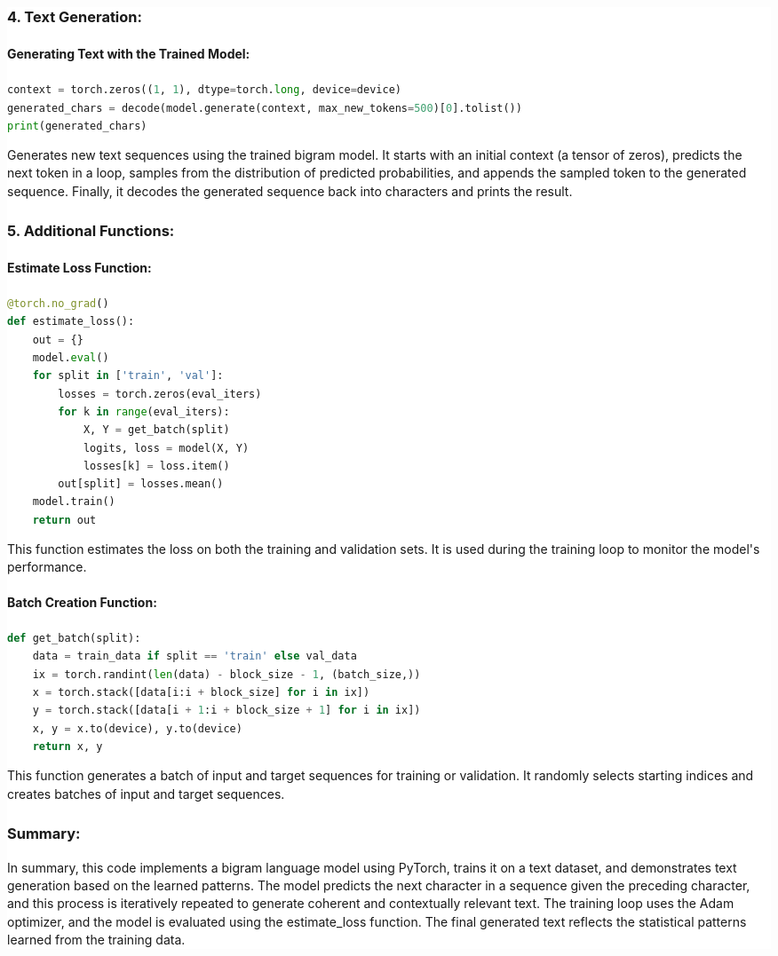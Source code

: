 ### 4. Text Generation:

#### Generating Text with the Trained Model:
```python
context = torch.zeros((1, 1), dtype=torch.long, device=device)
generated_chars = decode(model.generate(context, max_new_tokens=500)[0].tolist())
print(generated_chars)
```
Generates new text sequences using the trained bigram model. It starts with an initial context (a tensor of zeros), predicts the next token in a loop, samples from the distribution of predicted probabilities, and appends the sampled token to the generated sequence. Finally, it decodes the generated sequence back into characters and prints the result.

### 5. Additional Functions:

#### Estimate Loss Function:
```python
@torch.no_grad()
def estimate_loss():
    out = {}
    model.eval()
    for split in ['train', 'val']:
        losses = torch.zeros(eval_iters)
        for k in range(eval_iters):
            X, Y = get_batch(split)
            logits, loss = model(X, Y)
            losses[k] = loss.item()
        out[split] = losses.mean()
    model.train()
    return out
```
This function estimates the loss on both the training and validation sets. It is used during the training loop to monitor the model's performance.

#### Batch Creation Function:
```python
def get_batch(split):
    data = train_data if split == 'train' else val_data
    ix = torch.randint(len(data) - block_size - 1, (batch_size,))
    x = torch.stack([data[i:i + block_size] for i in ix])
    y = torch.stack([data[i + 1:i + block_size + 1] for i in ix])
    x, y = x.to(device), y.to(device)
    return x, y
```
This function generates a batch of input and target sequences for training or validation. It randomly selects starting indices and creates batches of input and target sequences.

### Summary:

In summary, this code implements a bigram language model using PyTorch, trains it on a text dataset, and demonstrates text generation based on the learned patterns. The model predicts the next character in a sequence given the preceding character, and this process is iteratively repeated to generate coherent and contextually relevant text. The training loop uses the Adam optimizer, and the model is evaluated using the estimate_loss function. The final generated text reflects the statistical patterns learned from the training data.
